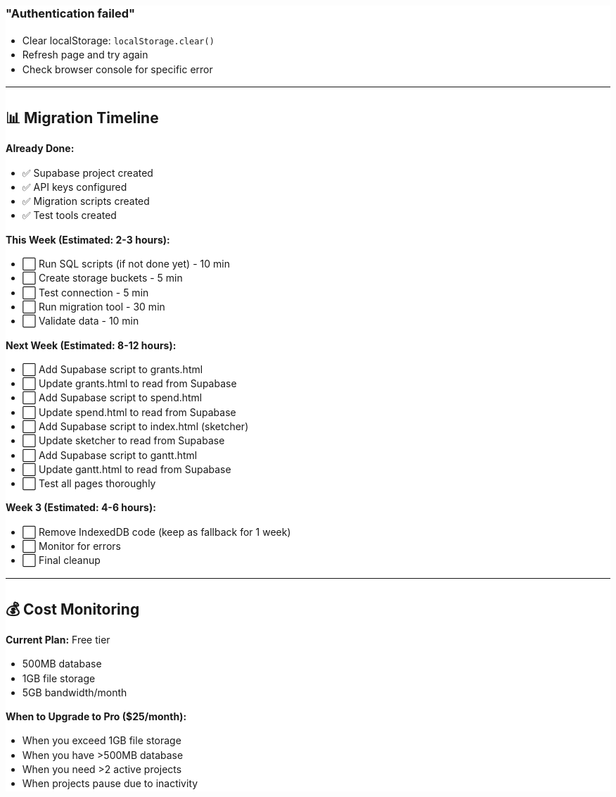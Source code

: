 ### "Authentication failed"
- Clear localStorage: `localStorage.clear()`
- Refresh page and try again
- Check browser console for specific error

---

## 📊 Migration Timeline

**Already Done:**
- ✅ Supabase project created
- ✅ API keys configured
- ✅ Migration scripts created
- ✅ Test tools created

**This Week (Estimated: 2-3 hours):**
- ⬜ Run SQL scripts (if not done yet) - 10 min
- ⬜ Create storage buckets - 5 min
- ⬜ Test connection - 5 min
- ⬜ Run migration tool - 30 min
- ⬜ Validate data - 10 min

**Next Week (Estimated: 8-12 hours):**
- ⬜ Add Supabase script to grants.html
- ⬜ Update grants.html to read from Supabase
- ⬜ Add Supabase script to spend.html
- ⬜ Update spend.html to read from Supabase
- ⬜ Add Supabase script to index.html (sketcher)
- ⬜ Update sketcher to read from Supabase
- ⬜ Add Supabase script to gantt.html
- ⬜ Update gantt.html to read from Supabase
- ⬜ Test all pages thoroughly

**Week 3 (Estimated: 4-6 hours):**
- ⬜ Remove IndexedDB code (keep as fallback for 1 week)
- ⬜ Monitor for errors
- ⬜ Final cleanup

---

## 💰 Cost Monitoring

**Current Plan:** Free tier
- 500MB database
- 1GB file storage
- 5GB bandwidth/month

**When to Upgrade to Pro ($25/month):**
- When you exceed 1GB file storage
- When you have >500MB database
- When you need >2 active projects
- When projects pause due to inactivity
